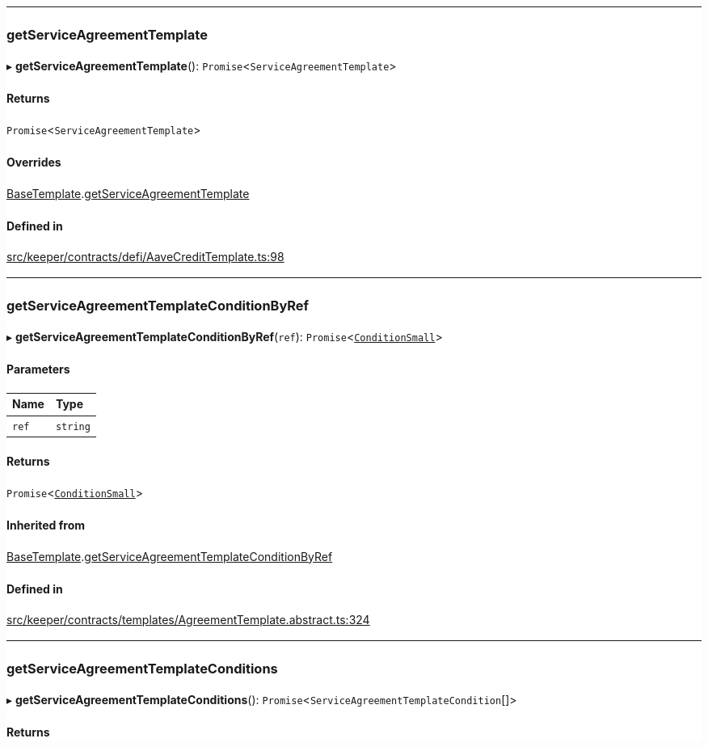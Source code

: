 ___

### getServiceAgreementTemplate

▸ **getServiceAgreementTemplate**(): `Promise`<`ServiceAgreementTemplate`\>

#### Returns

`Promise`<`ServiceAgreementTemplate`\>

#### Overrides

[BaseTemplate](templates.BaseTemplate.md).[getServiceAgreementTemplate](templates.BaseTemplate.md#getserviceagreementtemplate)

#### Defined in

[src/keeper/contracts/defi/AaveCreditTemplate.ts:98](https://github.com/nevermined-io/sdk-js/blob/55f88d2/src/keeper/contracts/defi/AaveCreditTemplate.ts#L98)

___

### getServiceAgreementTemplateConditionByRef

▸ **getServiceAgreementTemplateConditionByRef**(`ref`): `Promise`<[`ConditionSmall`](conditions.ConditionSmall.md)\>

#### Parameters

| Name | Type |
| :------ | :------ |
| `ref` | `string` |

#### Returns

`Promise`<[`ConditionSmall`](conditions.ConditionSmall.md)\>

#### Inherited from

[BaseTemplate](templates.BaseTemplate.md).[getServiceAgreementTemplateConditionByRef](templates.BaseTemplate.md#getserviceagreementtemplateconditionbyref)

#### Defined in

[src/keeper/contracts/templates/AgreementTemplate.abstract.ts:324](https://github.com/nevermined-io/sdk-js/blob/55f88d2/src/keeper/contracts/templates/AgreementTemplate.abstract.ts#L324)

___

### getServiceAgreementTemplateConditions

▸ **getServiceAgreementTemplateConditions**(): `Promise`<`ServiceAgreementTemplateCondition`[]\>

#### Returns
